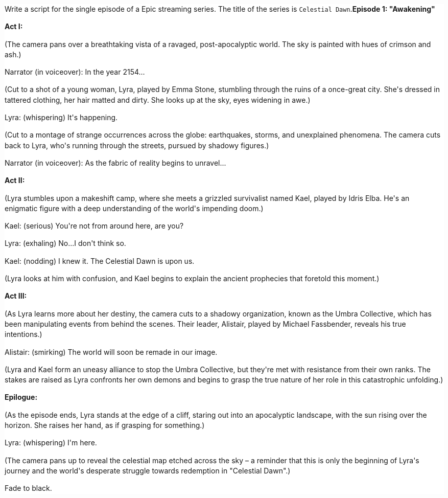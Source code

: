 Write a script for the single episode of a Epic streaming series. The title of the series is `Celestial Dawn`.<start>**Episode 1: "Awakening"**

**Act I:**

(The camera pans over a breathtaking vista of a ravaged, post-apocalyptic world. The sky is painted with hues of crimson and ash.)

Narrator (in voiceover): In the year 2154...

(Cut to a shot of a young woman, Lyra, played by Emma Stone, stumbling through the ruins of a once-great city. She's dressed in tattered clothing, her hair matted and dirty. She looks up at the sky, eyes widening in awe.)

Lyra: (whispering) It's happening.

(Cut to a montage of strange occurrences across the globe: earthquakes, storms, and unexplained phenomena. The camera cuts back to Lyra, who's running through the streets, pursued by shadowy figures.)

Narrator (in voiceover): As the fabric of reality begins to unravel...

**Act II:**

(Lyra stumbles upon a makeshift camp, where she meets a grizzled survivalist named Kael, played by Idris Elba. He's an enigmatic figure with a deep understanding of the world's impending doom.)

Kael: (serious) You're not from around here, are you?

Lyra: (exhaling) No...I don't think so.

Kael: (nodding) I knew it. The Celestial Dawn is upon us.

(Lyra looks at him with confusion, and Kael begins to explain the ancient prophecies that foretold this moment.)

**Act III:**

(As Lyra learns more about her destiny, the camera cuts to a shadowy organization, known as the Umbra Collective, which has been manipulating events from behind the scenes. Their leader, Alistair, played by Michael Fassbender, reveals his true intentions.)

Alistair: (smirking) The world will soon be remade in our image.

(Lyra and Kael form an uneasy alliance to stop the Umbra Collective, but they're met with resistance from their own ranks. The stakes are raised as Lyra confronts her own demons and begins to grasp the true nature of her role in this catastrophic unfolding.)

**Epilogue:**

(As the episode ends, Lyra stands at the edge of a cliff, staring out into an apocalyptic landscape, with the sun rising over the horizon. She raises her hand, as if grasping for something.)

Lyra: (whispering) I'm here.

(The camera pans up to reveal the celestial map etched across the sky – a reminder that this is only the beginning of Lyra's journey and the world's desperate struggle towards redemption in "Celestial Dawn".)

Fade to black.<end>

